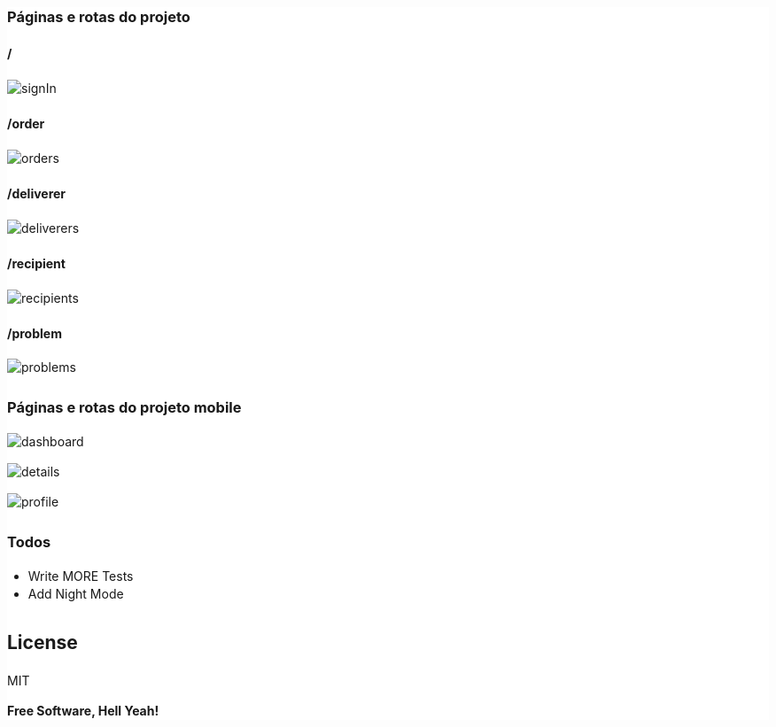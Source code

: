 ### Páginas e rotas do projeto

#### /

![signIn](https://user-images.githubusercontent.com/38146739/115316057-f8493380-a14e-11eb-99a2-6c7508278136.png)

#### /order

![orders](https://user-images.githubusercontent.com/38146739/115317281-8aead200-a151-11eb-8e0b-13adfc4347e9.png)

#### /deliverer

![deliverers](https://user-images.githubusercontent.com/38146739/115316049-f67f7000-a14e-11eb-9ae2-519030279c61.png)

#### /recipient

![recipients](https://user-images.githubusercontent.com/38146739/115316053-f7b09d00-a14e-11eb-8483-4eeb15daaa15.png)

#### /problem

![problems](https://user-images.githubusercontent.com/38146739/115316052-f7b09d00-a14e-11eb-83fa-fb6c3de060d2.png)

### Páginas e rotas do projeto mobile

![dashboard](https://user-images.githubusercontent.com/38146739/115321163-a6f27180-a159-11eb-8e87-2efb193d3e89.png)

![details](https://user-images.githubusercontent.com/38146739/115321165-a78b0800-a159-11eb-9628-7565b19c63f2.png)

![profile](https://user-images.githubusercontent.com/38146739/115321167-a78b0800-a159-11eb-9e54-00c71d06688f.png)

### Todos

- Write MORE Tests
- Add Night Mode

## License

MIT

**Free Software, Hell Yeah!**

[//]: # "These are reference links used in the body of this note and get stripped out when the markdown processor does its job. There is no need to format nicely because it shouldn't be seen. Thanks SO - http://stackoverflow.com/questions/4823468/store-comments-in-markdown-syntax"
[dill]: https://github.com/joemccann/dillinger
[git-repo-url]: https://github.com/joemccann/dillinger.git
[john gruber]: http://daringfireball.net
[df1]: http://daringfireball.net/projects/markdown/
[markdown-it]: https://github.com/markdown-it/markdown-it
[ace editor]: http://ace.ajax.org
[node.js]: http://nodejs.org
[twitter bootstrap]: http://twitter.github.com/bootstrap/
[jquery]: http://jquery.com
[@tjholowaychuk]: http://twitter.com/tjholowaychuk
[express]: http://expressjs.com
[angularjs]: http://angularjs.org
[gulp]: http://gulpjs.com
[pldb]: https://github.com/joemccann/dillinger/tree/master/plugins/dropbox/README.md
[plgh]: https://github.com/joemccann/dillinger/tree/master/plugins/github/README.md
[plgd]: https://github.com/joemccann/dillinger/tree/master/plugins/googledrive/README.md
[plod]: https://github.com/joemccann/dillinger/tree/master/plugins/onedrive/README.md
[plme]: https://github.com/joemccann/dillinger/tree/master/plugins/medium/README.md
[plga]: https://github.com/RahulHP/dillinger/blob/master/plugins/googleanalytics/README.md
